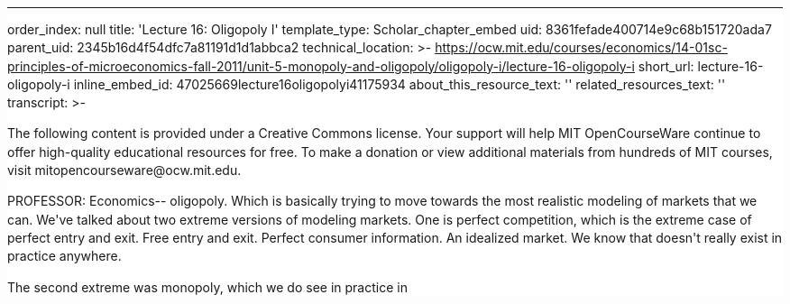 ---
order_index: null
title: 'Lecture 16: Oligopoly I'
template_type: Scholar_chapter_embed
uid: 8361fefade400714e9c68b151720ada7
parent_uid: 2345b16d4f54dfc7a81191d1d1abbca2
technical_location: >-
  https://ocw.mit.edu/courses/economics/14-01sc-principles-of-microeconomics-fall-2011/unit-5-monopoly-and-oligopoly/oligopoly-i/lecture-16-oligopoly-i
short_url: lecture-16-oligopoly-i
inline_embed_id: 47025669lecture16oligopolyi41175934
about_this_resource_text: ''
related_resources_text: ''
transcript: >-
  <p><span m='40'>The</span> <span m='150'>following</span> <span
  m='590'>content</span> <span m='1180'>is</span> <span m='1300'>provided</span>
  <span m='1750'>under</span> <span m='2029'>a</span> <span
  m='2050'>Creative</span> <span m='2460'>Commons</span> <span
  m='2870'>license.</span> <span m='3870'>Your</span> <span
  m='4150'>support</span> <span m='4670'>will</span> <span m='4830'>help</span>
  <span m='5060'>MIT</span> <span m='5540'>OpenCourseWare</span> <span
  m='6320'>continue</span> <span m='6610'>to</span> <span m='6910'>offer</span>
  <span m='7330'>high-quality</span> <span m='8080'>educational</span> <span
  m='8700'>resources</span> <span m='9350'>for</span> <span
  m='9480'>free.</span> <span m='10560'>To</span> <span m='10690'>make</span>
  <span m='10890'>a</span> <span m='10940'>donation</span> <span
  m='11580'>or</span> <span m='11890'>view</span> <span
  m='12300'>additional</span> <span m='12760'>materials</span> <span
  m='13300'>from</span> <span m='13460'>hundreds</span> <span
  m='13890'>of</span> <span m='14000'>MIT</span> <span m='14420'>courses,</span>
  <span m='15430'>visit</span> <span
  m='15750'>mitopencourseware@ocw.mit.edu.</span> </p><p><span
  m='24830'>PROFESSOR:</span> <span m='25320'>Economics--</span> <span
  m='25920'>oligopoly.</span> <span m='27510'>Which</span> <span
  m='27810'>is</span> <span m='29770'>basically</span> <span
  m='31470'>trying</span> <span m='32030'>to</span> <span m='32340'>move</span>
  <span m='33740'>towards</span> <span m='34040'>the</span> <span
  m='34110'>most</span> <span m='34390'>realistic</span> <span
  m='36200'>modeling</span> <span m='37610'>of</span> <span
  m='38000'>markets</span> <span m='38520'>that</span> <span m='38650'>we</span>
  <span m='38770'>can.</span> <span m='39150'>We've</span> <span
  m='39330'>talked</span> <span m='39630'>about</span> <span
  m='39910'>two</span> <span m='40070'>extreme</span> <span
  m='40850'>versions</span> <span m='41230'>of</span> <span
  m='41280'>modeling</span> <span m='41670'>markets.</span> <span
  m='42820'>One</span> <span m='43030'>is</span> <span m='43140'>perfect</span>
  <span m='43480'>competition,</span> <span m='44660'>which</span> <span
  m='44970'>is</span> <span m='45810'>the</span> <span m='45870'>extreme</span>
  <span m='46340'>case</span> <span m='46880'>of</span> <span
  m='47610'>perfect</span> <span m='48040'>entry</span> <span
  m='48350'>and</span> <span m='48450'>exit.</span> <span m='49490'>Free</span>
  <span m='49710'>entry</span> <span m='49800'>and</span> <span
  m='50030'>exit.</span> <span m='50920'>Perfect</span> <span
  m='51250'>consumer</span> <span m='51600'>information.</span> <span
  m='52630'>An</span> <span m='52950'>idealized</span> <span
  m='53530'>market.</span> <span m='53950'>We</span> <span m='54060'>know</span>
  <span m='54180'>that</span> <span m='54350'>doesn't</span> <span
  m='54560'>really</span> <span m='54770'>exist</span> <span m='55050'>in</span>
  <span m='55120'>practice</span> <span m='55520'>anywhere.</span> </p><p><span
  m='56810'>The</span> <span m='56910'>second</span> <span m='57270'>extreme
  was</span> <span m='57630'>monopoly,</span> <span m='58700'>which</span> <span
  m='59000'>we</span> <span m='59090'>do</span> <span m='59270'>see</span> <span
  m='59440'>in</span> <span m='59510'>practice</span> <span m='59920'>in</span>